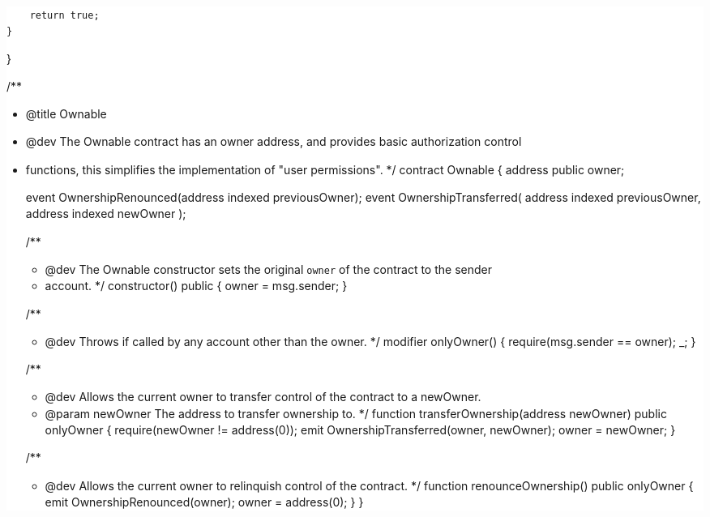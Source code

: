         return true;
    }

}

/**
 * @title Ownable
 * @dev The Ownable contract has an owner address, and provides basic authorization control
 * functions, this simplifies the implementation of "user permissions".
 */
contract Ownable {
    address public owner;


    event OwnershipRenounced(address indexed previousOwner);
    event OwnershipTransferred(
        address indexed previousOwner,
        address indexed newOwner
    );


    /**
     * @dev The Ownable constructor sets the original `owner` of the contract to the sender
     * account.
     */
    constructor() public {
        owner = msg.sender;
    }

    /**
     * @dev Throws if called by any account other than the owner.
     */
    modifier onlyOwner() {
        require(msg.sender == owner);
        _;
    }

    /**
     * @dev Allows the current owner to transfer control of the contract to a newOwner.
     * @param newOwner The address to transfer ownership to.
     */
    function transferOwnership(address newOwner) public onlyOwner {
        require(newOwner != address(0));
        emit OwnershipTransferred(owner, newOwner);
        owner = newOwner;
    }

    /**
     * @dev Allows the current owner to relinquish control of the contract.
     */
    function renounceOwnership() public onlyOwner {
        emit OwnershipRenounced(owner);
        owner = address(0);
    }
}
